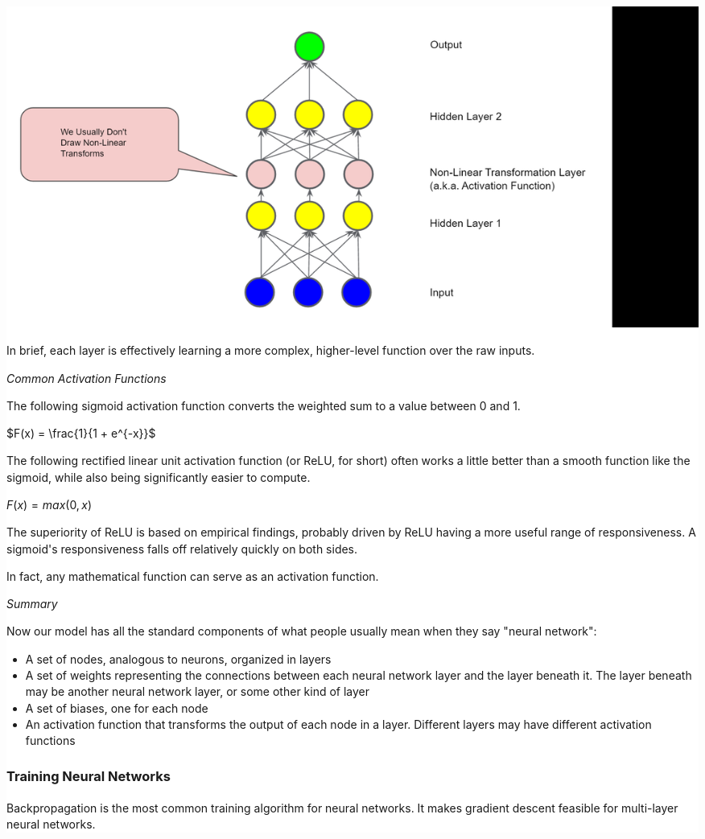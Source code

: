 ![NN](2022-03-02-21-34-04.png)

In brief, each layer is effectively learning a more complex, higher-level function over the raw inputs.

_Common Activation Functions_

The following sigmoid activation function converts the weighted sum to a value between 0 and 1.

$F(x) = \frac{1}{1 + e^{-x}}$

The following rectified linear unit activation function (or ReLU, for short) often works a little better than a smooth function like the sigmoid, while also being significantly easier to compute.

$F(x) = max(0,x)$

The superiority of ReLU is based on empirical findings, probably driven by ReLU having a more useful range of responsiveness. A sigmoid's responsiveness falls off relatively quickly on both sides.

In fact, any mathematical function can serve as an activation function.

_Summary_

Now our model has all the standard components of what people usually mean when they say "neural network":

- A set of nodes, analogous to neurons, organized in layers
- A set of weights representing the connections between each neural network layer and the layer beneath it. The layer beneath may be another neural network layer, or some other kind of layer
- A set of biases, one for each node
- An activation function that transforms the output of each node in a layer. Different layers may have different activation functions

### Training Neural Networks

Backpropagation is the most common training algorithm for neural networks. It makes gradient descent feasible for multi-layer neural networks.

